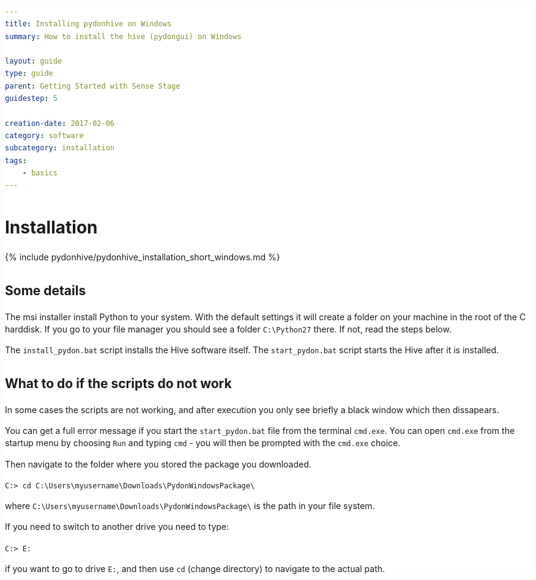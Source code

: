 ```yaml
---
title: Installing pydonhive on Windows
summary: How to install the hive (pydongui) on Windows

layout: guide
type: guide
parent: Getting Started with Sense Stage
guidestep: 5

creation-date: 2017-02-06
category: software
subcategory: installation
tags:
    - basics
---
```


# Installation

{% include pydonhive/pydonhive_installation_short_windows.md %}

## Some details

The msi installer install Python to your system. With the default settings it will create a folder on your machine in the root of the C harddisk. If you go to your file manager you should see a folder `C:\Python27` there. If not, read the steps below.

The `install_pydon.bat` script installs the Hive software itself. The `start_pydon.bat` script starts the Hive after it is installed.

## What to do if the scripts do not work

In some cases the scripts are not working, and after execution you only see briefly a black window which then dissapears.

You can get a full error message if you start the `start_pydon.bat` file from the terminal `cmd.exe`. You can open `cmd.exe` from the startup menu by choosing `Run` and typing `cmd` - you will then be prompted with the `cmd.exe` choice.

Then navigate to the folder where you stored the package you downloaded.

```
C:> cd C:\Users\myusername\Downloads\PydonWindowsPackage\
```

where `C:\Users\myusername\Downloads\PydonWindowsPackage\` is the path in your file system.

If you need to switch to another drive you need to type:

    C:> E:

if you want to go to drive `E:`, and then use `cd` (change directory) to navigate to the actual path.
